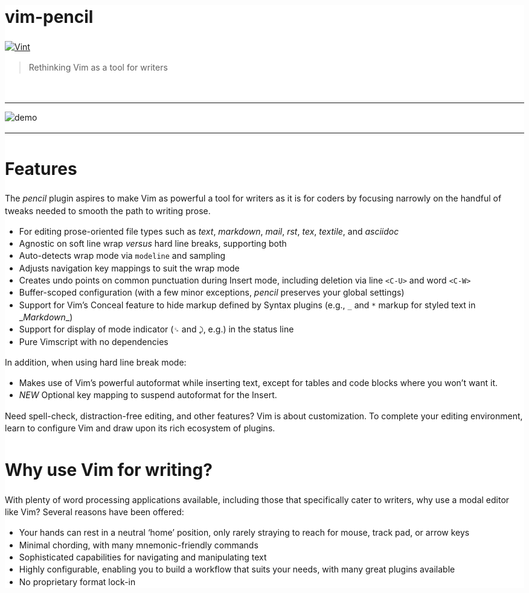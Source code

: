 # vim-pencil

[![Vint](https://github.com/reedes/vim-pencil/workflows/Vint/badge.svg)](https://github.com/reedes/vim-pencil/actions?workflow=Vint)

> Rethinking Vim as a tool for writers

<br/>

- - -
![demo](http://i.imgur.com/0KYl5vU.gif)
- - -

# Features

The _pencil_ plugin aspires to make Vim as powerful a tool for writers as
it is for coders by focusing narrowly on the handful of tweaks needed to
smooth the path to writing prose.

* For editing prose-oriented file types such as _text_, _markdown_,
  _mail_, _rst_, _tex_, _textile_, and _asciidoc_
* Agnostic on soft line wrap _versus_ hard line breaks, supporting both
* Auto-detects wrap mode via `modeline` and sampling
* Adjusts navigation key mappings to suit the wrap mode
* Creates undo points on common punctuation during Insert mode, including
  deletion via line `<C-U>` and word `<C-W>`
* Buffer-scoped configuration (with a few minor exceptions, _pencil_ preserves
  your global settings)
* Support for Vim’s Conceal feature to hide markup defined by Syntax plugins
  (e.g., `_` and `*` markup for styled text in \_*Markdown*\_)
* Support for display of mode indicator (`␍` and `⤸`, e.g.) in the status line
* Pure Vimscript with no dependencies

In addition, when using hard line break mode:

* Makes use of Vim’s powerful autoformat while inserting text, except for
  tables and code blocks where you won’t want it.
* *NEW* Optional key mapping to suspend autoformat for the Insert.

Need spell-check, distraction-free editing, and other features? Vim is about
customization. To complete your editing environment, learn to configure Vim and
draw upon its rich ecosystem of plugins.

# Why use Vim for writing?

With plenty of word processing applications available, including those
that specifically cater to writers, why use a modal editor like Vim?
Several reasons have been offered:

* Your hands can rest in a neutral ‘home’ position, only rarely straying
  to reach for mouse, track pad, or arrow keys
* Minimal chording, with many mnemonic-friendly commands
* Sophisticated capabilities for navigating and manipulating text
* Highly configurable, enabling you to build a workflow that suits your
  needs, with many great plugins available
* No proprietary format lock-in
